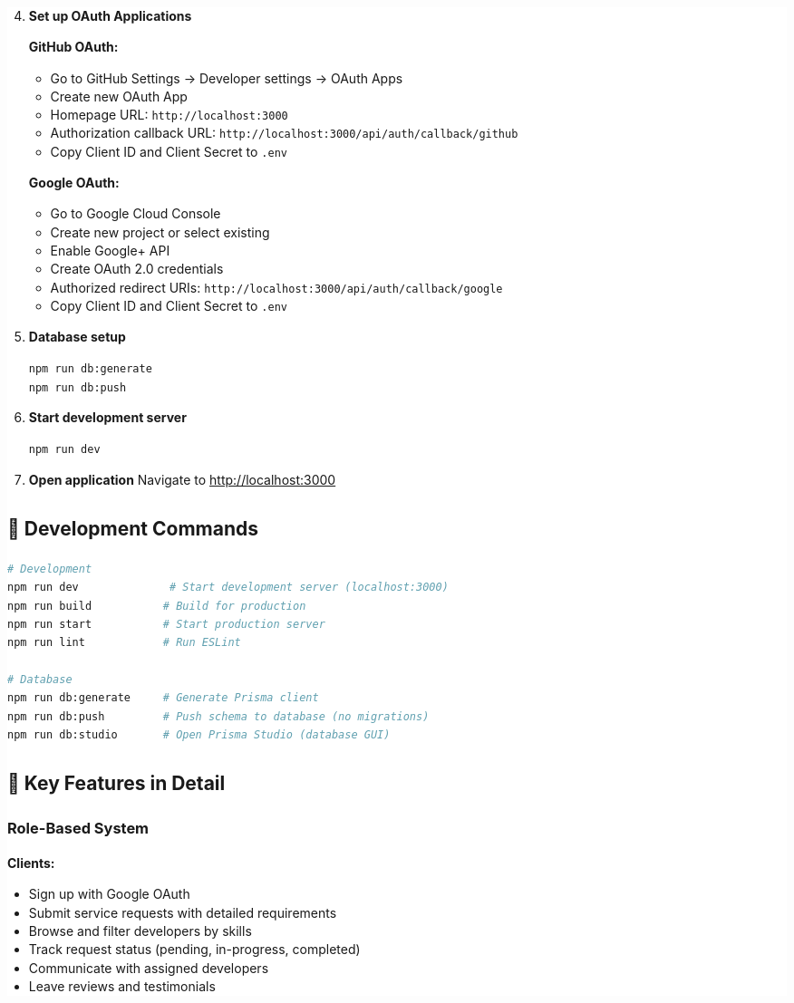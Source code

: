 4. **Set up OAuth Applications**

   **GitHub OAuth:**
   - Go to GitHub Settings → Developer settings → OAuth Apps
   - Create new OAuth App
   - Homepage URL: `http://localhost:3000`
   - Authorization callback URL: `http://localhost:3000/api/auth/callback/github`
   - Copy Client ID and Client Secret to `.env`

   **Google OAuth:**
   - Go to Google Cloud Console
   - Create new project or select existing
   - Enable Google+ API
   - Create OAuth 2.0 credentials
   - Authorized redirect URIs: `http://localhost:3000/api/auth/callback/google`
   - Copy Client ID and Client Secret to `.env`

5. **Database setup**
   ```bash
   npm run db:generate
   npm run db:push
   ```

6. **Start development server**
   ```bash
   npm run dev
   ```

7. **Open application**
   Navigate to [http://localhost:3000](http://localhost:3000)

## 🔧 Development Commands

```bash
# Development
npm run dev              # Start development server (localhost:3000)
npm run build           # Build for production
npm run start           # Start production server
npm run lint            # Run ESLint

# Database
npm run db:generate     # Generate Prisma client
npm run db:push         # Push schema to database (no migrations)
npm run db:studio       # Open Prisma Studio (database GUI)
```

## 🎨 Key Features in Detail

### Role-Based System

**Clients:**
- Sign up with Google OAuth
- Submit service requests with detailed requirements
- Browse and filter developers by skills
- Track request status (pending, in-progress, completed)
- Communicate with assigned developers
- Leave reviews and testimonials
